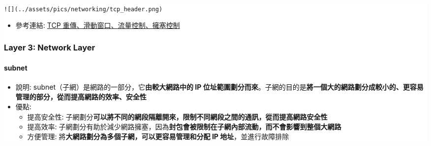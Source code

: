 	![](../assets/pics/networking/tcp_header.png)

- 參考連結: [TCP 重傳、滑動窗口、流量控制、擁塞控制](https://xiaolincoding.com/network/3_tcp/tcp_feature.html)


### Layer 3: Network Layer
#### subnet
- 說明: subnet（子網）是網路的一部分，它<strong>由較大網路中的 IP 位址範圍劃分而來</strong>。子網的目的是<strong>將一個大的網路劃分成較小的、更容易管理的部分，從而提高網路的效率、安全性</strong>
- 優點:
    - 提高安全性: 子網劃分<strong>可以將不同的網段隔離開來，限制不同網段之間的通訊，從而提高網路安全性</strong>
    - 提高效率: 子網劃分有助於減少網路擁塞，因為<strong>封包會被限制在子網內部流動，而不會影響到整個大網路</strong>
    - 方便管理: 將<strong>大網路劃分為多個子網，可以更容易管理和分配 IP 地址</strong>，並進行故障排除
